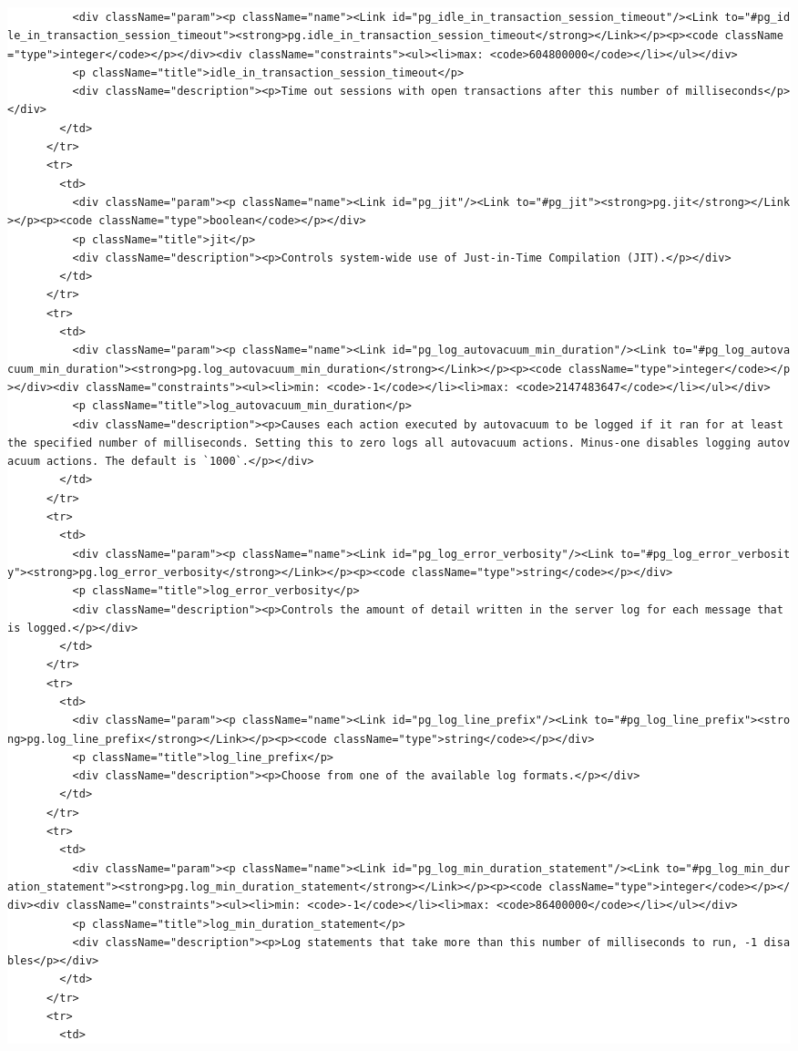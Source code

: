               <div className="param"><p className="name"><Link id="pg_idle_in_transaction_session_timeout"/><Link to="#pg_idle_in_transaction_session_timeout"><strong>pg.idle_in_transaction_session_timeout</strong></Link></p><p><code className="type">integer</code></p></div><div className="constraints"><ul><li>max: <code>604800000</code></li></ul></div>
              <p className="title">idle_in_transaction_session_timeout</p>
              <div className="description"><p>Time out sessions with open transactions after this number of milliseconds</p></div>
            </td>
          </tr>
          <tr>
            <td>
              <div className="param"><p className="name"><Link id="pg_jit"/><Link to="#pg_jit"><strong>pg.jit</strong></Link></p><p><code className="type">boolean</code></p></div>
              <p className="title">jit</p>
              <div className="description"><p>Controls system-wide use of Just-in-Time Compilation (JIT).</p></div>
            </td>
          </tr>
          <tr>
            <td>
              <div className="param"><p className="name"><Link id="pg_log_autovacuum_min_duration"/><Link to="#pg_log_autovacuum_min_duration"><strong>pg.log_autovacuum_min_duration</strong></Link></p><p><code className="type">integer</code></p></div><div className="constraints"><ul><li>min: <code>-1</code></li><li>max: <code>2147483647</code></li></ul></div>
              <p className="title">log_autovacuum_min_duration</p>
              <div className="description"><p>Causes each action executed by autovacuum to be logged if it ran for at least the specified number of milliseconds. Setting this to zero logs all autovacuum actions. Minus-one disables logging autovacuum actions. The default is `1000`.</p></div>
            </td>
          </tr>
          <tr>
            <td>
              <div className="param"><p className="name"><Link id="pg_log_error_verbosity"/><Link to="#pg_log_error_verbosity"><strong>pg.log_error_verbosity</strong></Link></p><p><code className="type">string</code></p></div>
              <p className="title">log_error_verbosity</p>
              <div className="description"><p>Controls the amount of detail written in the server log for each message that is logged.</p></div>
            </td>
          </tr>
          <tr>
            <td>
              <div className="param"><p className="name"><Link id="pg_log_line_prefix"/><Link to="#pg_log_line_prefix"><strong>pg.log_line_prefix</strong></Link></p><p><code className="type">string</code></p></div>
              <p className="title">log_line_prefix</p>
              <div className="description"><p>Choose from one of the available log formats.</p></div>
            </td>
          </tr>
          <tr>
            <td>
              <div className="param"><p className="name"><Link id="pg_log_min_duration_statement"/><Link to="#pg_log_min_duration_statement"><strong>pg.log_min_duration_statement</strong></Link></p><p><code className="type">integer</code></p></div><div className="constraints"><ul><li>min: <code>-1</code></li><li>max: <code>86400000</code></li></ul></div>
              <p className="title">log_min_duration_statement</p>
              <div className="description"><p>Log statements that take more than this number of milliseconds to run, -1 disables</p></div>
            </td>
          </tr>
          <tr>
            <td>